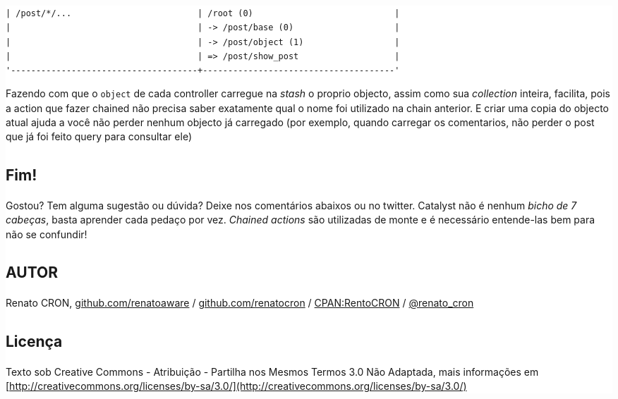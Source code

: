     | /post/*/...                         | /root (0)                            |
    |                                     | -> /post/base (0)                    |
    |                                     | -> /post/object (1)                  |
    |                                     | => /post/show_post                   |
    '-------------------------------------+--------------------------------------'


Fazendo com que o `object` de cada controller carregue na *stash* o proprio objecto, assim como sua *collection* inteira, facilita, pois a action que fazer chained não precisa saber exatamente qual o nome foi utilizado na chain anterior. E criar uma copia do objecto atual ajuda a você não perder nenhum objecto já carregado (por exemplo, quando carregar os comentarios, não perder o post que já foi feito query para consultar ele)


Fim!
----------

Gostou? Tem alguma sugestão ou dúvida? Deixe nos comentários abaixos ou no twitter. Catalyst não é nenhum *bicho de 7 cabeças*, basta aprender cada pedaço por vez. *Chained actions* são utilizadas de monte e é necessário entende-las bem para não se confundir!

AUTOR
-----

Renato CRON, [github.com/renatoaware](https://github.com/renatoaware/) / [github.com/renatocron](https://github.com/renatocron/) / [CPAN:RentoCRON](https://metacpan.org/author/RENTOCRON) / [@renato_cron](https://twitter.com/renato_cron)

Licença
------
Texto sob Creative Commons - Atribuição - Partilha nos Mesmos Termos 3.0 Não Adaptada,
mais informações em [http://creativecommons.org/licenses/by-sa/3.0/](http://creativecommons.org/licenses/by-sa/3.0/)

